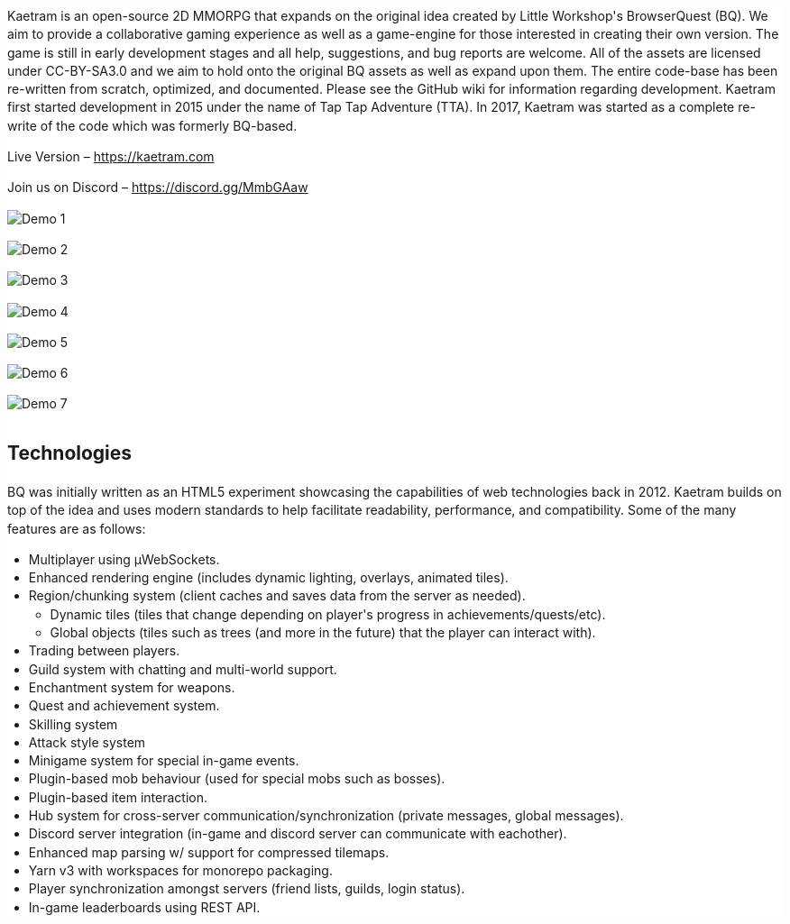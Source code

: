 Kaetram is an open-source 2D MMORPG that expands on the original idea created by Little Workshop's BrowserQuest (BQ).
We aim to provide a collaborative gaming experience as well as a game-engine for those interested in creating their
own version. The game is still in early development stages and all help, suggestions, and bug reports are welcome.
All of the assets are licensed under CC-BY-SA3.0 and we aim to hold onto the original BQ assets as well as expand
upon them. The entire code-base has been re-written from scratch, optimized, and documented. Please see the GitHub
wiki for information regarding development. Kaetram first started development in 2015 under the name of
Tap Tap Adventure (TTA). In 2017, Kaetram was started as a complete re-write of the code which was formerly BQ-based.

Live Version &ndash; <https://kaetram.com>

Join us on Discord &ndash; <https://discord.gg/MmbGAaw>

![Demo 1](https://i.imgur.com/PJdVts7.png)

![Demo 2](https://i.imgur.com/fmpcLhK.png)

![Demo 3](https://i.imgur.com/tQxib9S.png)

![Demo 4](https://i.imgur.com/Vlb3z8W.png)

![Demo 5](https://i.imgur.com/Fhvrw2S.png)

![Demo 6](https://i.imgur.com/eiK6wcr.png)

![Demo 7](https://i.imgur.com/C7cZsuf.png)

## Technologies

BQ was initially written as an HTML5 experiment showcasing the capabilities of web technologies
back in 2012. Kaetram builds on top of the idea and uses modern standards to help facilitate
readability, performance, and compatibility. Some of the many features are as follows:

- Multiplayer using µWebSockets.
- Enhanced rendering engine (includes dynamic lighting, overlays, animated tiles).
- Region/chunking system (client caches and saves data from the server as needed).
  - Dynamic tiles (tiles that change depending on player's progress in achievements/quests/etc).
  - Global objects (tiles such as trees (and more in the future) that the player can interact with).
- Trading between players.
- Guild system with chatting and multi-world support.
- Enchantment system for weapons.
- Quest and achievement system.
- Skilling system
- Attack style system
- Minigame system for special in-game events.
- Plugin-based mob behaviour (used for special mobs such as bosses).
- Plugin-based item interaction.
- Hub system for cross-server communication/synchronization (private messages, global messages).
- Discord server integration (in-game and discord server can communicate with eachother).
- Enhanced map parsing w/ support for compressed tilemaps.
- Yarn v3 with workspaces for monorepo packaging.
- Player synchronization amongst servers (friend lists, guilds, login status).
- In-game leaderboards using REST API.
